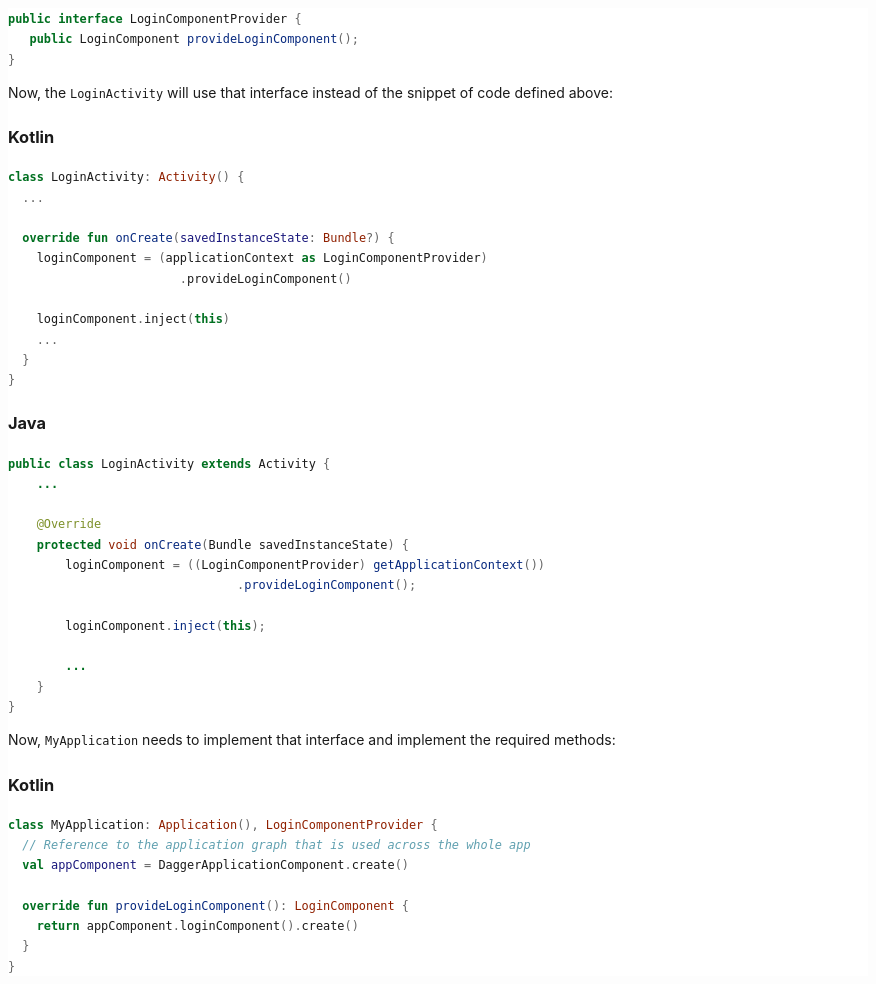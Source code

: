 ```java
public interface LoginComponentProvider {
   public LoginComponent provideLoginComponent();
}
```

Now, the `LoginActivity` will use that interface instead of the snippet of code defined above:

### Kotlin

```kotlin
class LoginActivity: Activity() {
  ...

  override fun onCreate(savedInstanceState: Bundle?) {
    loginComponent = (applicationContext as LoginComponentProvider)
                        .provideLoginComponent()

    loginComponent.inject(this)
    ...
  }
}
```

### Java

```java
public class LoginActivity extends Activity {
    ...

    @Override
    protected void onCreate(Bundle savedInstanceState) {
        loginComponent = ((LoginComponentProvider) getApplicationContext())
                                .provideLoginComponent();

        loginComponent.inject(this);

        ...
    }
}
```

Now, `MyApplication` needs to implement that interface and implement the required methods:

### Kotlin

```kotlin
class MyApplication: Application(), LoginComponentProvider {
  // Reference to the application graph that is used across the whole app
  val appComponent = DaggerApplicationComponent.create()

  override fun provideLoginComponent(): LoginComponent {
    return appComponent.loginComponent().create()
  }
}
```
